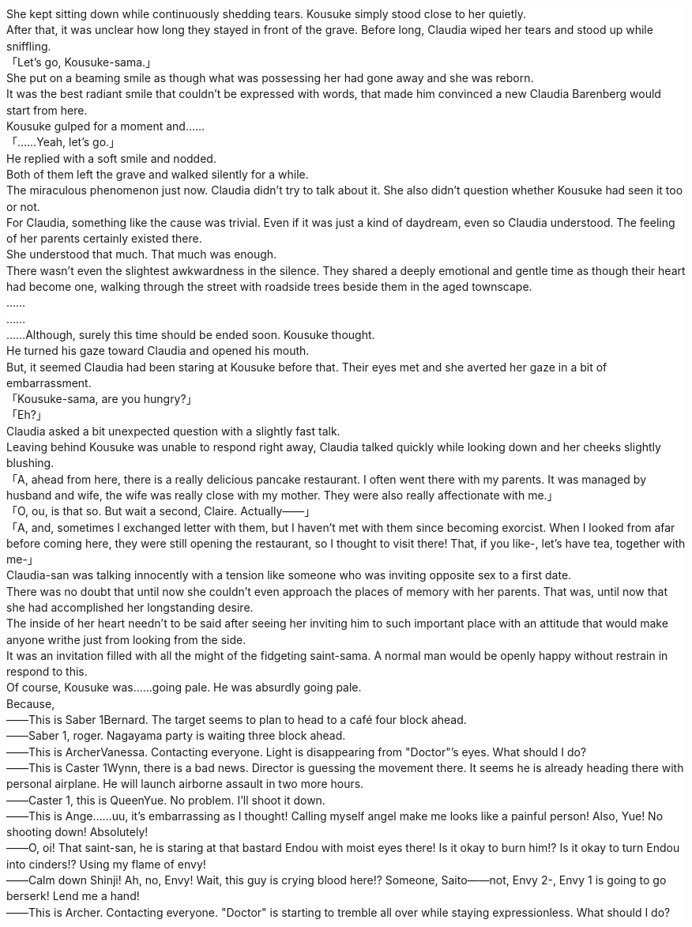 She kept sitting down while continuously shedding tears. Kousuke simply stood close to her quietly.<br/>
After that, it was unclear how long they stayed in front of the grave. Before long, Claudia wiped her tears and stood up while sniffling.<br/>
「Let’s go, Kousuke-sama.」<br/>
She put on a beaming smile as though what was possessing her had gone away and she was reborn.<br/>
It was the best radiant smile that couldn’t be expressed with words, that made him convinced a new Claudia Barenberg would start from here.<br/>
Kousuke gulped for a moment and……<br/>
「……Yeah, let’s go.」<br/>
He replied with a soft smile and nodded.<br/>
Both of them left the grave and walked silently for a while.<br/>
The miraculous phenomenon just now. Claudia didn’t try to talk about it. She also didn’t question whether Kousuke had seen it too or not.<br/>
For Claudia, something like the cause was trivial. Even if it was just a kind of daydream, even so Claudia understood. The feeling of her parents certainly existed there.<br/>
She understood that much. That much was enough.<br/>
There wasn’t even the slightest awkwardness in the silence. They shared a deeply emotional and gentle time as though their heart had become one, walking through the street with roadside trees beside them in the aged townscape.<br/>
……<br/>
……<br/>
……Although, surely this time should be ended soon. Kousuke thought.<br/>
He turned his gaze toward Claudia and opened his mouth.<br/>
But, it seemed Claudia had been staring at Kousuke before that. Their eyes met and she averted her gaze in a bit of embarrassment.<br/>
「Kousuke-sama, are you hungry?」<br/>
「Eh?」<br/>
Claudia asked a bit unexpected question with a slightly fast talk.<br/>
Leaving behind Kousuke was unable to respond right away, Claudia talked quickly while looking down and her cheeks slightly blushing.<br/>
「A, ahead from here, there is a really delicious pancake restaurant. I often went there with my parents. It was managed by husband and wife, the wife was really close with my mother. They were also really affectionate with me.」<br/>
「O, ou, is that so. But wait a second, Claire. Actually――」<br/>
「A, and, sometimes I exchanged letter with them, but I haven’t met with them since becoming exorcist. When I looked from afar before coming here, they were still opening the restaurant, so I thought to visit there! That, if you like-, let’s have tea, together with me-」<br/>
Claudia-san was talking innocently with a tension like someone who was inviting opposite sex to a first date.<br/>
There was no doubt that until now she couldn’t even approach the places of memory with her parents. That was, until now that she had accomplished her longstanding desire.<br/>
The inside of her heart needn’t to be said after seeing her inviting him to such important place with an attitude that would make anyone writhe just from looking from the side.<br/>
It was an invitation filled with all the might of the fidgeting saint-sama. A normal man would be openly happy without restrain in respond to this.<br/>
Of course, Kousuke was……going pale. He was absurdly going pale.<br/>
Because,<br/>
――This is Saber 1Bernard. The target seems to plan to head to a café four block ahead.<br/>
――Saber 1, roger. Nagayama party is waiting three block ahead.<br/>
――This is ArcherVanessa. Contacting everyone. Light is disappearing from "Doctor"’s eyes. What should I do?<br/>
――This is Caster 1Wynn, there is a bad news. Director is guessing the movement there. It seems he is already heading there with personal airplane. He will launch airborne assault in two more hours.<br/>
――Caster 1, this is QueenYue. No problem. I’ll shoot it down.<br/>
――This is Ange……uu, it’s embarrassing as I thought! Calling myself angel make me looks like a painful person! Also, Yue! No shooting down! Absolutely!<br/>
――O, oi! That saint-san, he is staring at that bastard Endou with moist eyes there! Is it okay to burn him!? Is it okay to turn Endou into cinders!? Using my flame of envy!<br/>
――Calm down Shinji! Ah, no, Envy! Wait, this guy is crying blood here!? Someone, Saito――not, Envy 2-, Envy 1 is going to go berserk! Lend me a hand!<br/>
――This is Archer. Contacting everyone. "Doctor" is starting to tremble all over while staying expressionless. What should I do?<br/>